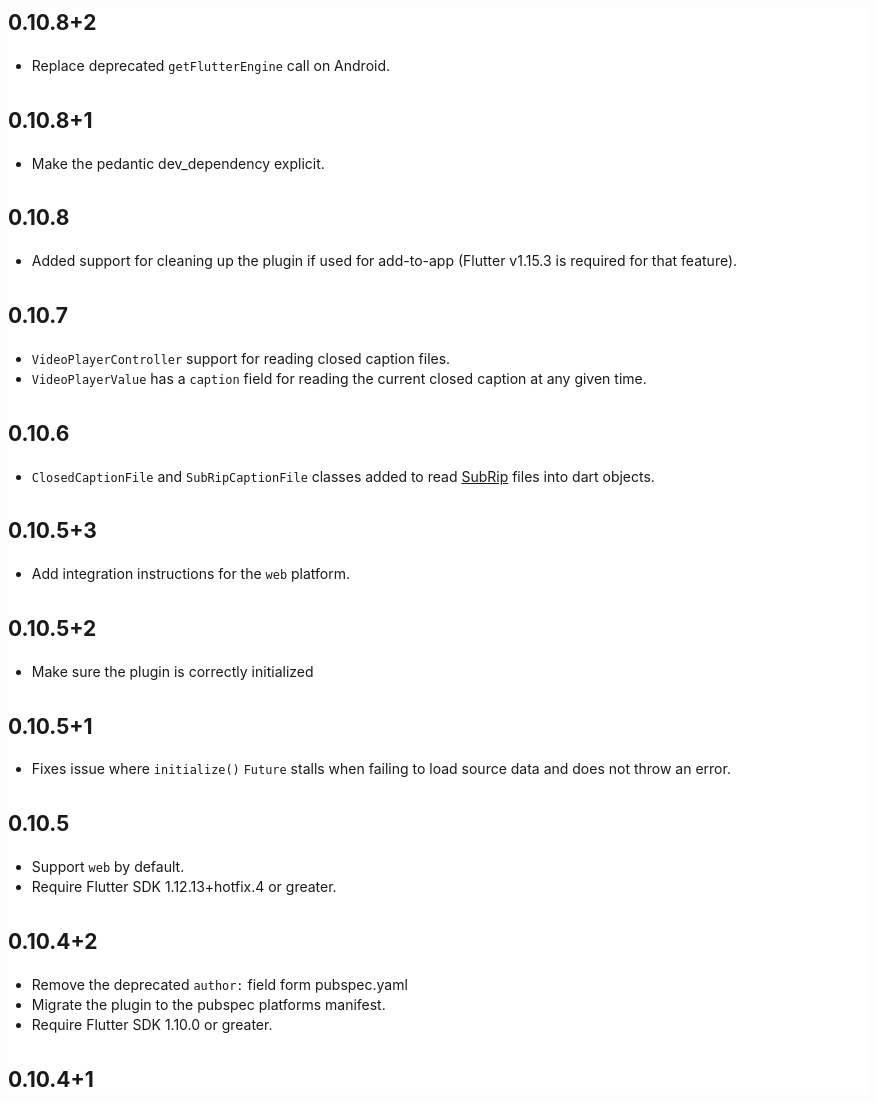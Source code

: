 ## 0.10.8+2

- Replace deprecated `getFlutterEngine` call on Android.

## 0.10.8+1

- Make the pedantic dev_dependency explicit.

## 0.10.8

- Added support for cleaning up the plugin if used for add-to-app (Flutter
  v1.15.3 is required for that feature).

## 0.10.7

- `VideoPlayerController` support for reading closed caption files.
- `VideoPlayerValue` has a `caption` field for reading the current closed caption at any given time.

## 0.10.6

- `ClosedCaptionFile` and `SubRipCaptionFile` classes added to read
  [SubRip](https://en.wikipedia.org/wiki/SubRip) files into dart objects.

## 0.10.5+3

- Add integration instructions for the `web` platform.

## 0.10.5+2

- Make sure the plugin is correctly initialized

## 0.10.5+1

- Fixes issue where `initialize()` `Future` stalls when failing to load source
  data and does not throw an error.

## 0.10.5

- Support `web` by default.
- Require Flutter SDK 1.12.13+hotfix.4 or greater.

## 0.10.4+2

- Remove the deprecated `author:` field form pubspec.yaml
- Migrate the plugin to the pubspec platforms manifest.
- Require Flutter SDK 1.10.0 or greater.

## 0.10.4+1
